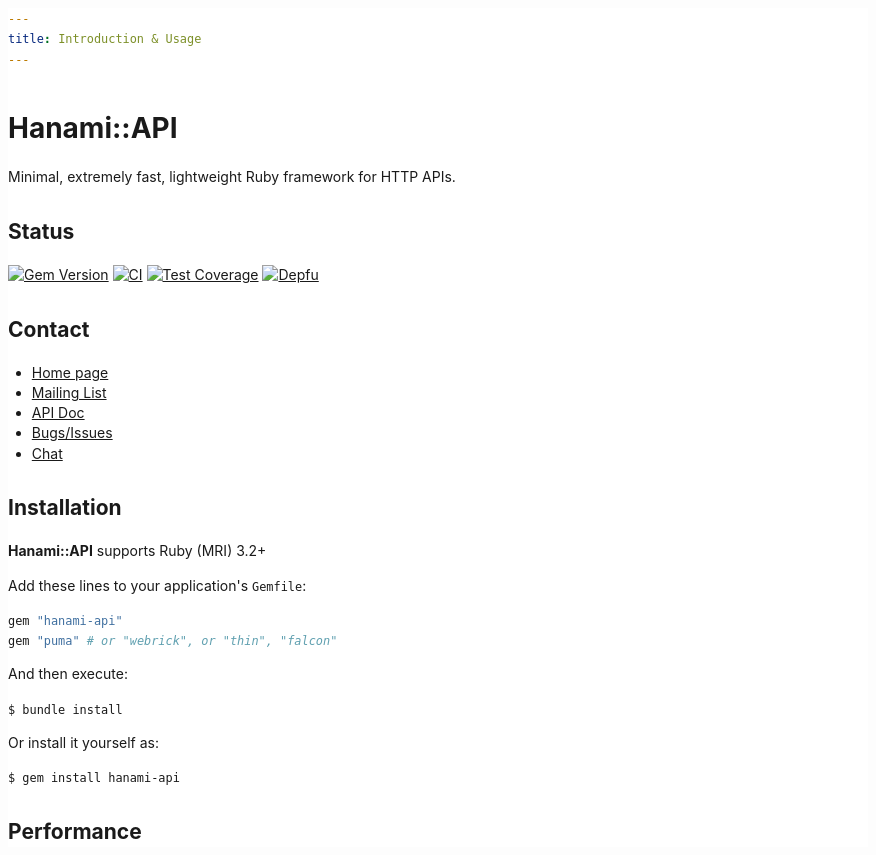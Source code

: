 ```yaml
---
title: Introduction & Usage
---
```


# Hanami::API

Minimal, extremely fast, lightweight Ruby framework for HTTP APIs.

## Status

[![Gem Version](https://badge.fury.io/rb/hanami-api.svg)](https://badge.fury.io/rb/hanami-api)
[![CI](https://github.com/hanami/api/actions/workflows/ci.yml/badge.svg)](https://github.com/hanami/api/actions?query=workflow%3Aci+branch%3Amain)
[![Test Coverage](https://codecov.io/gh/hanami/api/branch/main/graph/badge.svg)](https://codecov.io/gh/hanami/api)
[![Depfu](https://badges.depfu.com/badges/a8545fb67cf32a2c75b6227bc0821027/overview.svg)](https://depfu.com/github/hanami/api?project=Bundler)

## Contact

* [Home page](https://hanakai.org/)
* [Mailing List](http://hanamirb.org/mailing-list)
* [API Doc](http://rubydoc.info/gems/hanami-api)
* [Bugs/Issues](https://github.com/hanami/api/issues)
* [Chat](http://chat.hanamirb.org)

## Installation

__Hanami::API__ supports Ruby (MRI) 3.2+

Add these lines to your application's `Gemfile`:

```ruby
gem "hanami-api"
gem "puma" # or "webrick", or "thin", "falcon"
```

And then execute:

```shell
$ bundle install
```

Or install it yourself as:

```shell
$ gem install hanami-api
```


## Performance
